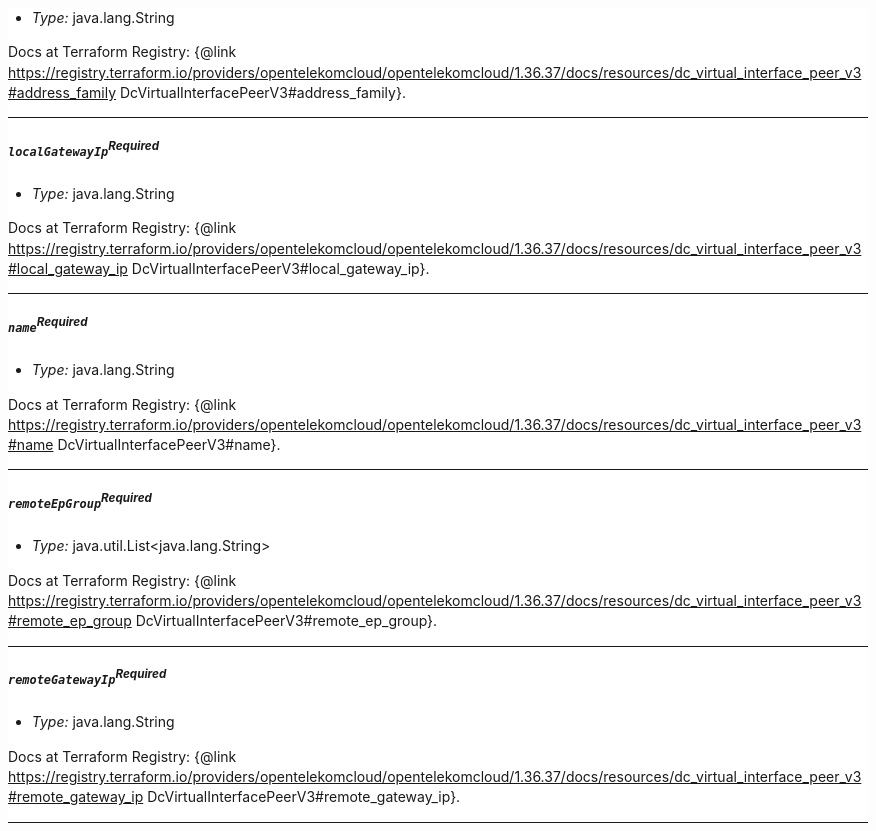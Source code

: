 - *Type:* java.lang.String

Docs at Terraform Registry: {@link https://registry.terraform.io/providers/opentelekomcloud/opentelekomcloud/1.36.37/docs/resources/dc_virtual_interface_peer_v3#address_family DcVirtualInterfacePeerV3#address_family}.

---

##### `localGatewayIp`<sup>Required</sup> <a name="localGatewayIp" id="@cdktf/provider-opentelekomcloud.dcVirtualInterfacePeerV3.DcVirtualInterfacePeerV3.Initializer.parameter.localGatewayIp"></a>

- *Type:* java.lang.String

Docs at Terraform Registry: {@link https://registry.terraform.io/providers/opentelekomcloud/opentelekomcloud/1.36.37/docs/resources/dc_virtual_interface_peer_v3#local_gateway_ip DcVirtualInterfacePeerV3#local_gateway_ip}.

---

##### `name`<sup>Required</sup> <a name="name" id="@cdktf/provider-opentelekomcloud.dcVirtualInterfacePeerV3.DcVirtualInterfacePeerV3.Initializer.parameter.name"></a>

- *Type:* java.lang.String

Docs at Terraform Registry: {@link https://registry.terraform.io/providers/opentelekomcloud/opentelekomcloud/1.36.37/docs/resources/dc_virtual_interface_peer_v3#name DcVirtualInterfacePeerV3#name}.

---

##### `remoteEpGroup`<sup>Required</sup> <a name="remoteEpGroup" id="@cdktf/provider-opentelekomcloud.dcVirtualInterfacePeerV3.DcVirtualInterfacePeerV3.Initializer.parameter.remoteEpGroup"></a>

- *Type:* java.util.List<java.lang.String>

Docs at Terraform Registry: {@link https://registry.terraform.io/providers/opentelekomcloud/opentelekomcloud/1.36.37/docs/resources/dc_virtual_interface_peer_v3#remote_ep_group DcVirtualInterfacePeerV3#remote_ep_group}.

---

##### `remoteGatewayIp`<sup>Required</sup> <a name="remoteGatewayIp" id="@cdktf/provider-opentelekomcloud.dcVirtualInterfacePeerV3.DcVirtualInterfacePeerV3.Initializer.parameter.remoteGatewayIp"></a>

- *Type:* java.lang.String

Docs at Terraform Registry: {@link https://registry.terraform.io/providers/opentelekomcloud/opentelekomcloud/1.36.37/docs/resources/dc_virtual_interface_peer_v3#remote_gateway_ip DcVirtualInterfacePeerV3#remote_gateway_ip}.

---
